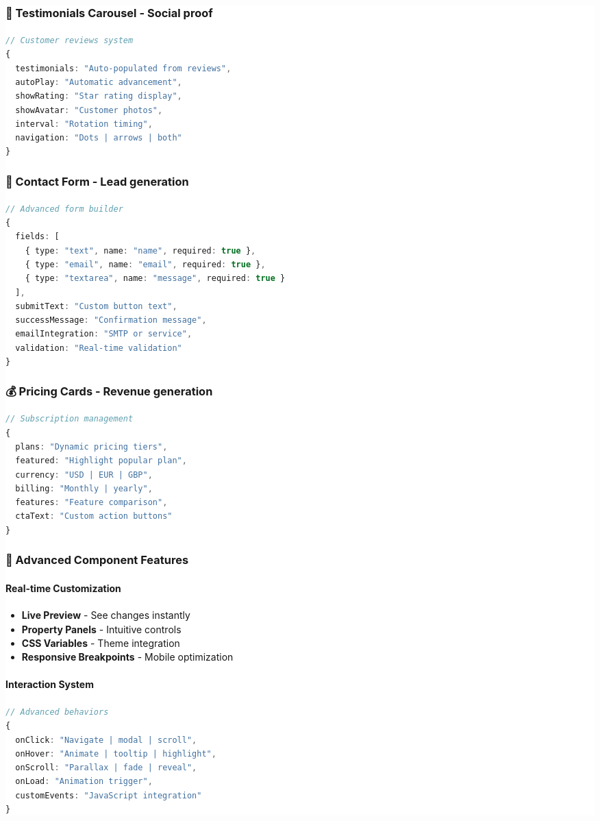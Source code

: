 ### **💬 Testimonials Carousel** - Social proof
```typescript
// Customer reviews system
{
  testimonials: "Auto-populated from reviews",
  autoPlay: "Automatic advancement",
  showRating: "Star rating display",
  showAvatar: "Customer photos",
  interval: "Rotation timing",
  navigation: "Dots | arrows | both"
}
```

### **📝 Contact Form** - Lead generation
```typescript
// Advanced form builder
{
  fields: [
    { type: "text", name: "name", required: true },
    { type: "email", name: "email", required: true },
    { type: "textarea", name: "message", required: true }
  ],
  submitText: "Custom button text",
  successMessage: "Confirmation message",
  emailIntegration: "SMTP or service",
  validation: "Real-time validation"
}
```

### **💰 Pricing Cards** - Revenue generation
```typescript
// Subscription management
{
  plans: "Dynamic pricing tiers",
  featured: "Highlight popular plan",
  currency: "USD | EUR | GBP",
  billing: "Monthly | yearly",
  features: "Feature comparison",
  ctaText: "Custom action buttons"
}
```

### **🔧 Advanced Component Features**

#### **Real-time Customization**
- **Live Preview** - See changes instantly
- **Property Panels** - Intuitive controls
- **CSS Variables** - Theme integration
- **Responsive Breakpoints** - Mobile optimization

#### **Interaction System**
```typescript
// Advanced behaviors
{
  onClick: "Navigate | modal | scroll",
  onHover: "Animate | tooltip | highlight",
  onScroll: "Parallax | fade | reveal",
  onLoad: "Animation trigger",
  customEvents: "JavaScript integration"
}
```
